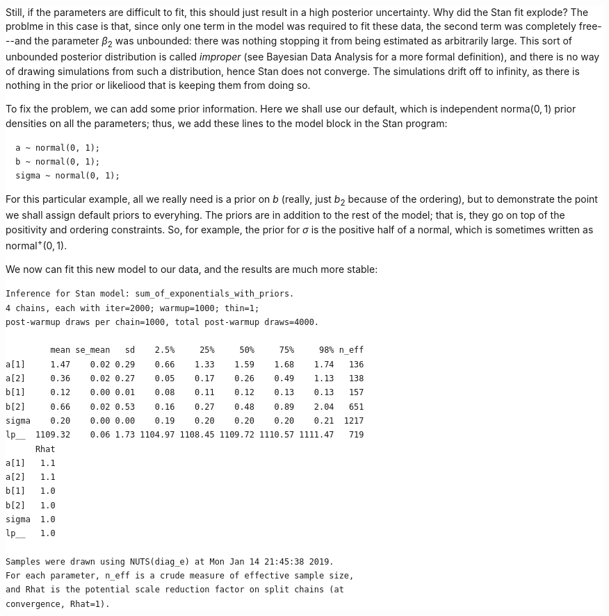 Still, if the parameters are difficult to fit, this should just result
in a high posterior uncertainty.  Why did the Stan fit explode?  The
problme in this case is that, since only one term in the model was
required to fit these data, the second term was completely free---and
the parameter $\beta_2$ was unbounded: there was nothing stopping it
from being estimated as arbitrarily large.  This sort of unbounded
posterior distribution is called _improper_ (see Bayesian Data
Analysis for a more formal definition), and there is no way of drawing
simulations from such a distribution, hence Stan does not
converge. The simulations drift off to infinity, as there is nothing
in the prior or likeliood that is keeping them from doing so.

To fix the problem, we can add some prior information.  Here we shall
use our default, which is independent $\mbox{norma}(0,1)$ prior
densities on all the parameters; thus, we add these lines to the model
block in the Stan program:

```
  a ~ normal(0, 1);
  b ~ normal(0, 1);
  sigma ~ normal(0, 1);
```

For this particular example, all we really need is a prior on $b$
(really, just $b_2$ because of the ordering), but to demonstrate the
point we shall assign default priors to everyhing.  The priors are in
addition to the rest of the model; that is, they go on top of the
positivity and ordering constraints.  So, for example, the prior for
$\sigma$ is the positive half of a normal, which is sometimes written
as $\mbox{normal}^+(0,1)$.

We now can fit this new model to our data, and the results are much
more stable:



```
Inference for Stan model: sum_of_exponentials_with_priors.
4 chains, each with iter=2000; warmup=1000; thin=1; 
post-warmup draws per chain=1000, total post-warmup draws=4000.

         mean se_mean   sd    2.5%     25%     50%     75%     98% n_eff
a[1]     1.47    0.02 0.29    0.66    1.33    1.59    1.68    1.74   136
a[2]     0.36    0.02 0.27    0.05    0.17    0.26    0.49    1.13   138
b[1]     0.12    0.00 0.01    0.08    0.11    0.12    0.13    0.13   157
b[2]     0.66    0.02 0.53    0.16    0.27    0.48    0.89    2.04   651
sigma    0.20    0.00 0.00    0.19    0.20    0.20    0.20    0.21  1217
lp__  1109.32    0.06 1.73 1104.97 1108.45 1109.72 1110.57 1111.47   719
      Rhat
a[1]   1.1
a[2]   1.1
b[1]   1.0
b[2]   1.0
sigma  1.0
lp__   1.0

Samples were drawn using NUTS(diag_e) at Mon Jan 14 21:45:38 2019.
For each parameter, n_eff is a crude measure of effective sample size,
and Rhat is the potential scale reduction factor on split chains (at 
convergence, Rhat=1).
```
